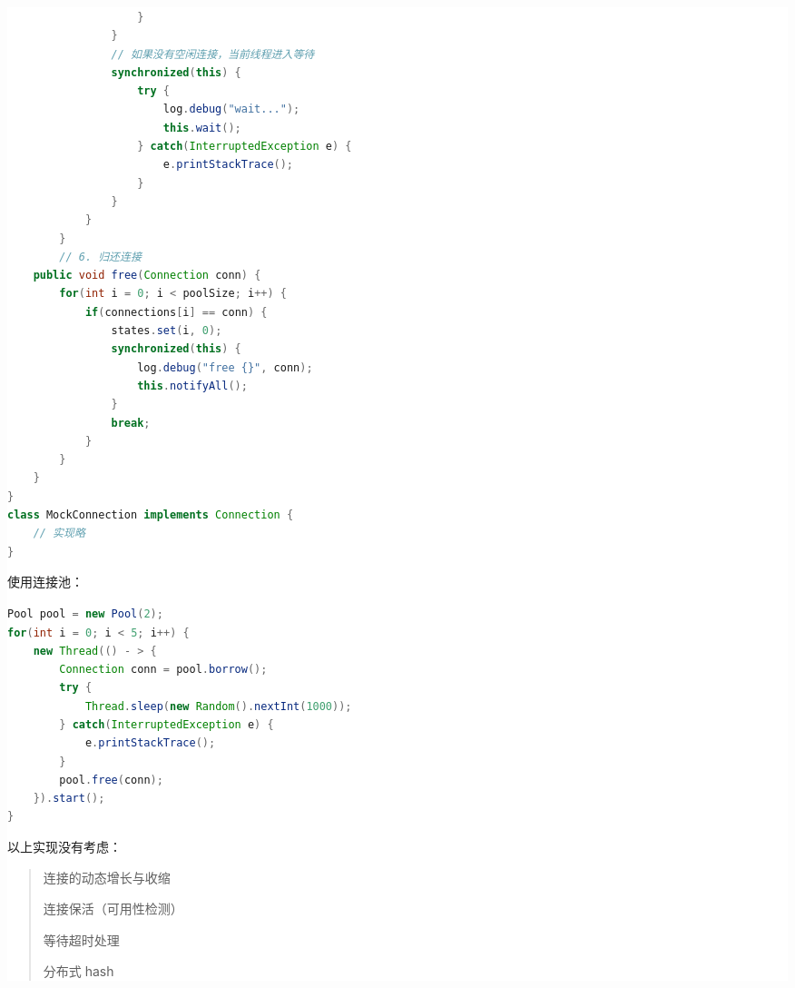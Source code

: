 ```java
                    }
                }
                // 如果没有空闲连接，当前线程进入等待
                synchronized(this) {
                    try {
                        log.debug("wait...");
                        this.wait();
                    } catch(InterruptedException e) {
                        e.printStackTrace();
                    }
                }
            }
        }
        // 6. 归还连接
    public void free(Connection conn) {
        for(int i = 0; i < poolSize; i++) {
            if(connections[i] == conn) {
                states.set(i, 0);
                synchronized(this) {
                    log.debug("free {}", conn);
                    this.notifyAll();
                }
                break;
            }
        }
    }
}
class MockConnection implements Connection {
    // 实现略
}
```
使用连接池：
```java
Pool pool = new Pool(2);
for(int i = 0; i < 5; i++) {
    new Thread(() - > {
        Connection conn = pool.borrow();
        try {
            Thread.sleep(new Random().nextInt(1000));
        } catch(InterruptedException e) {
            e.printStackTrace();
        }
        pool.free(conn);
    }).start();
}
```
以上实现没有考虑：

>连接的动态增长与收缩
>
>连接保活（可用性检测）
>
>等待超时处理
>
>分布式 hash
